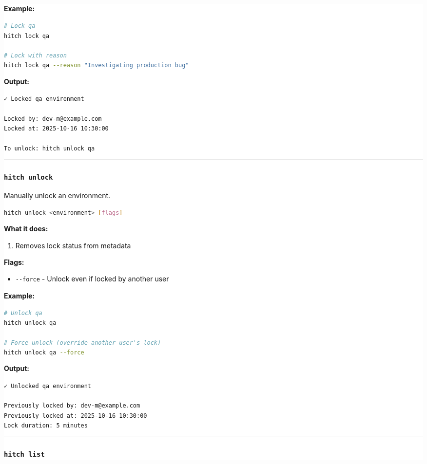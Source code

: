 **Example:**
```bash
# Lock qa
hitch lock qa

# Lock with reason
hitch lock qa --reason "Investigating production bug"
```

**Output:**
```
✓ Locked qa environment

Locked by: dev-m@example.com
Locked at: 2025-10-16 10:30:00

To unlock: hitch unlock qa
```

---

### `hitch unlock`

Manually unlock an environment.

```bash
hitch unlock <environment> [flags]
```

**What it does:**
1. Removes lock status from metadata

**Flags:**
- `--force` - Unlock even if locked by another user

**Example:**
```bash
# Unlock qa
hitch unlock qa

# Force unlock (override another user's lock)
hitch unlock qa --force
```

**Output:**
```
✓ Unlocked qa environment

Previously locked by: dev-m@example.com
Previously locked at: 2025-10-16 10:30:00
Lock duration: 5 minutes
```

---

### `hitch list`
